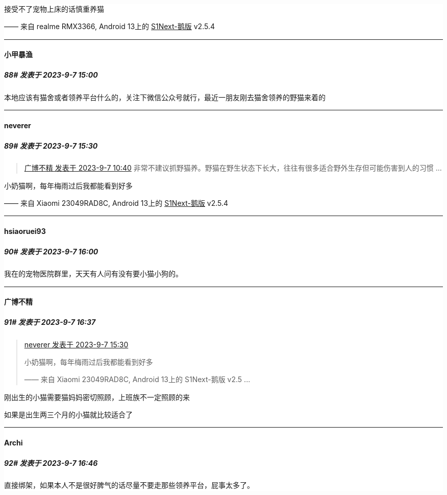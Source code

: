 接受不了宠物上床的话慎重养猫

—— 来自 realme RMX3366, Android 13上的 [S1Next-鹅版](https://github.com/ykrank/S1-Next/releases) v2.5.4


*****

####  小甲暴渔  
##### 88#       发表于 2023-9-7 15:00

本地应该有猫舍或者领养平台什么的，关注下微信公众号就行，最近一朋友刚去猫舍领养的野猫来着的


*****

####  neverer  
##### 89#       发表于 2023-9-7 15:30

<blockquote><a href="httphttps://bbs.saraba1st.com/2b/forum.php?mod=redirect&amp;goto=findpost&amp;pid=62319869&amp;ptid=2151656" target="_blank">广博不精 发表于 2023-9-7 10:40</a>
非常不建议抓野猫养。野猫在野生状态下长大，往往有很多适合野外生存但可能伤害到人的习惯 ...</blockquote>
小奶猫啊，每年梅雨过后我都能看到好多

—— 来自 Xiaomi 23049RAD8C, Android 13上的 [S1Next-鹅版](https://github.com/ykrank/S1-Next/releases) v2.5.4


*****

####  hsiaoruei93  
##### 90#       发表于 2023-9-7 16:00

我在的宠物医院群里，天天有人问有没有要小猫小狗的。


*****

####  广博不精  
##### 91#       发表于 2023-9-7 16:37

<blockquote><a href="httphttps://bbs.saraba1st.com/2b/forum.php?mod=redirect&amp;goto=findpost&amp;pid=62323210&amp;ptid=2151656" target="_blank">neverer 发表于 2023-9-7 15:30</a>

小奶猫啊，每年梅雨过后我都能看到好多

—— 来自 Xiaomi 23049RAD8C, Android 13上的 S1Next-鹅版 v2.5 ...</blockquote>
刚出生的小猫需要猫妈妈密切照顾，上班族不一定照顾的来

如果是出生两三个月的小猫就比较适合了


*****

####  Archi  
##### 92#       发表于 2023-9-7 16:46

直接绑架，如果本人不是很好脾气的话尽量不要走那些领养平台，屁事太多了。
